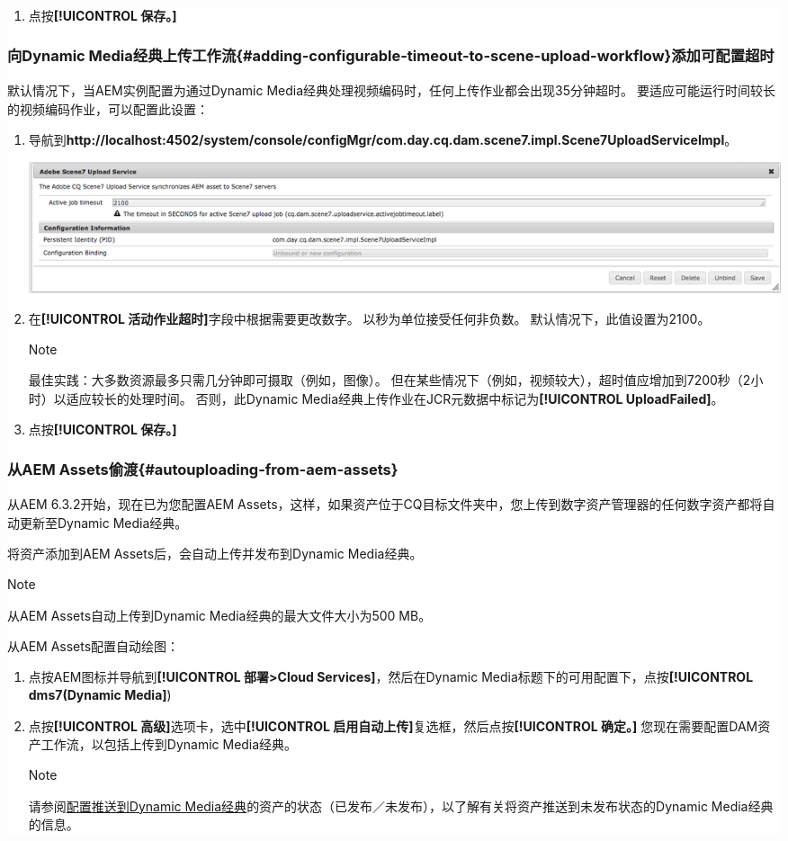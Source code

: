 1. 点按&#x200B;**[!UICONTROL 保存。]**

### 向Dynamic Media经典上传工作流{#adding-configurable-timeout-to-scene-upload-workflow}添加可配置超时

默认情况下，当AEM实例配置为通过Dynamic Media经典处理视频编码时，任何上传作业都会出现35分钟超时。 要适应可能运行时间较长的视频编码作业，可以配置此设置：

1. 导航到&#x200B;**http://localhost:4502/system/console/configMgr/com.day.cq.dam.scene7.impl.Scene7UploadServiceImpl**。

   ![chlimage_1-300](assets/chlimage_1-300.png)

1. 在&#x200B;**[!UICONTROL 活动作业超时]**&#x200B;字段中根据需要更改数字。 以秒为单位接受任何非负数。 默认情况下，此值设置为2100。

   >[!NOTE]
   >
   >最佳实践：大多数资源最多只需几分钟即可摄取（例如，图像）。 但在某些情况下（例如，视频较大），超时值应增加到7200秒（2小时）以适应较长的处理时间。 否则，此Dynamic Media经典上传作业在JCR元数据中标记为&#x200B;**[!UICONTROL UploadFailed]**。

1. 点按&#x200B;**[!UICONTROL 保存。]**

### 从AEM Assets偷渡{#autouploading-from-aem-assets}

从AEM 6.3.2开始，现在已为您配置AEM Assets，这样，如果资产位于CQ目标文件夹中，您上传到数字资产管理器的任何数字资产都将自动更新至Dynamic Media经典。

将资产添加到AEM Assets后，会自动上传并发布到Dynamic Media经典。

>[!NOTE]
>
>从AEM Assets自动上传到Dynamic Media经典的最大文件大小为500 MB。

从AEM Assets配置自动绘图：

1. 点按AEM图标并导航到&#x200B;**[!UICONTROL 部署>Cloud Services]**，然后在Dynamic Media标题下的可用配置下，点按&#x200B;**[!UICONTROL dms7(Dynamic Media]**)
1. 点按&#x200B;**[!UICONTROL 高级]**&#x200B;选项卡，选中&#x200B;**[!UICONTROL 启用自动上传]**&#x200B;复选框，然后点按&#x200B;**[!UICONTROL 确定。]** 您现在需要配置DAM资产工作流，以包括上传到Dynamic Media经典。

   >[!NOTE]
   >
   >请参阅[配置推送到Dynamic Media经典](#configuring-the-state-published-unpublished-of-assets-pushed-to-scene)的资产的状态（已发布／未发布），以了解有关将资产推送到未发布状态的Dynamic Media经典的信息。
